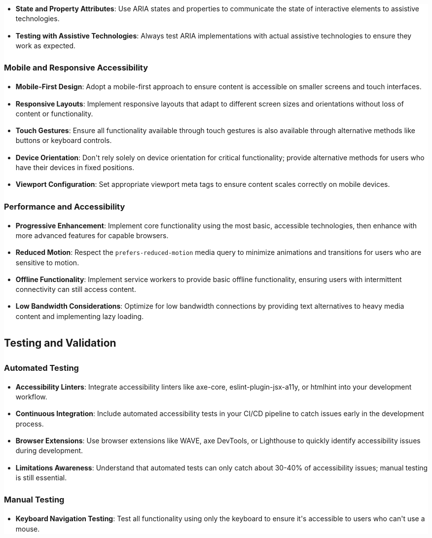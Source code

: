 - **State and Property Attributes**: Use ARIA states and properties to communicate the state of interactive elements to assistive technologies.

- **Testing with Assistive Technologies**: Always test ARIA implementations with actual assistive technologies to ensure they work as expected.

### Mobile and Responsive Accessibility

- **Mobile-First Design**: Adopt a mobile-first approach to ensure content is accessible on smaller screens and touch interfaces.

- **Responsive Layouts**: Implement responsive layouts that adapt to different screen sizes and orientations without loss of content or functionality.

- **Touch Gestures**: Ensure all functionality available through touch gestures is also available through alternative methods like buttons or keyboard controls.

- **Device Orientation**: Don't rely solely on device orientation for critical functionality; provide alternative methods for users who have their devices in fixed positions.

- **Viewport Configuration**: Set appropriate viewport meta tags to ensure content scales correctly on mobile devices.

### Performance and Accessibility

- **Progressive Enhancement**: Implement core functionality using the most basic, accessible technologies, then enhance with more advanced features for capable browsers.

- **Reduced Motion**: Respect the `prefers-reduced-motion` media query to minimize animations and transitions for users who are sensitive to motion.

- **Offline Functionality**: Implement service workers to provide basic offline functionality, ensuring users with intermittent connectivity can still access content.

- **Low Bandwidth Considerations**: Optimize for low bandwidth connections by providing text alternatives to heavy media content and implementing lazy loading.

## Testing and Validation

### Automated Testing

- **Accessibility Linters**: Integrate accessibility linters like axe-core, eslint-plugin-jsx-a11y, or htmlhint into your development workflow.

- **Continuous Integration**: Include automated accessibility tests in your CI/CD pipeline to catch issues early in the development process.

- **Browser Extensions**: Use browser extensions like WAVE, axe DevTools, or Lighthouse to quickly identify accessibility issues during development.

- **Limitations Awareness**: Understand that automated tests can only catch about 30-40% of accessibility issues; manual testing is still essential.

### Manual Testing

- **Keyboard Navigation Testing**: Test all functionality using only the keyboard to ensure it's accessible to users who can't use a mouse.
